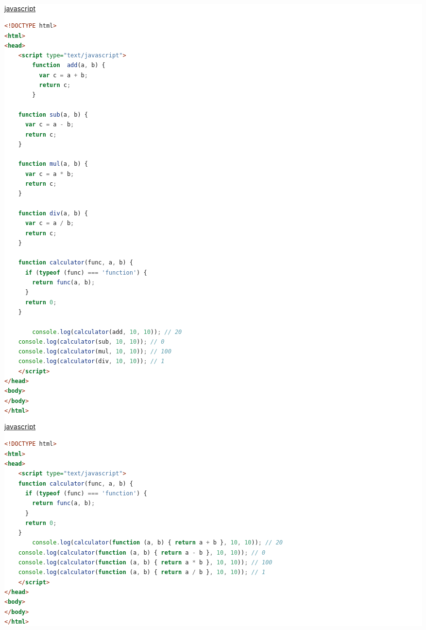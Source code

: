 [javascript](#)
```html
<!DOCTYPE html>
<html>
<head>
    <script type="text/javascript">
		function  add(a, b) {
		  var c = a + b;
		  return c;
		}

    function sub(a, b) {
      var c = a - b;
      return c;
    }

    function mul(a, b) {
      var c = a * b;
      return c;
    }

    function div(a, b) {
      var c = a / b;
      return c;
    }

    function calculator(func, a, b) {
      if (typeof (func) === 'function') {
        return func(a, b);
      }
      return 0;
    }

		console.log(calculator(add, 10, 10)); // 20
    console.log(calculator(sub, 10, 10)); // 0
    console.log(calculator(mul, 10, 10)); // 100
    console.log(calculator(div, 10, 10)); // 1
    </script>
</head>
<body>
</body>
</html>
```

[javascript](#)
```html
<!DOCTYPE html>
<html>
<head>
    <script type="text/javascript">
    function calculator(func, a, b) {
      if (typeof (func) === 'function') {
        return func(a, b);
      }
      return 0;
    }    
		console.log(calculator(function (a, b) { return a + b }, 10, 10)); // 20
    console.log(calculator(function (a, b) { return a - b }, 10, 10)); // 0
    console.log(calculator(function (a, b) { return a * b }, 10, 10)); // 100
    console.log(calculator(function (a, b) { return a / b }, 10, 10)); // 1
    </script>
</head>
<body>
</body>
</html>
```
